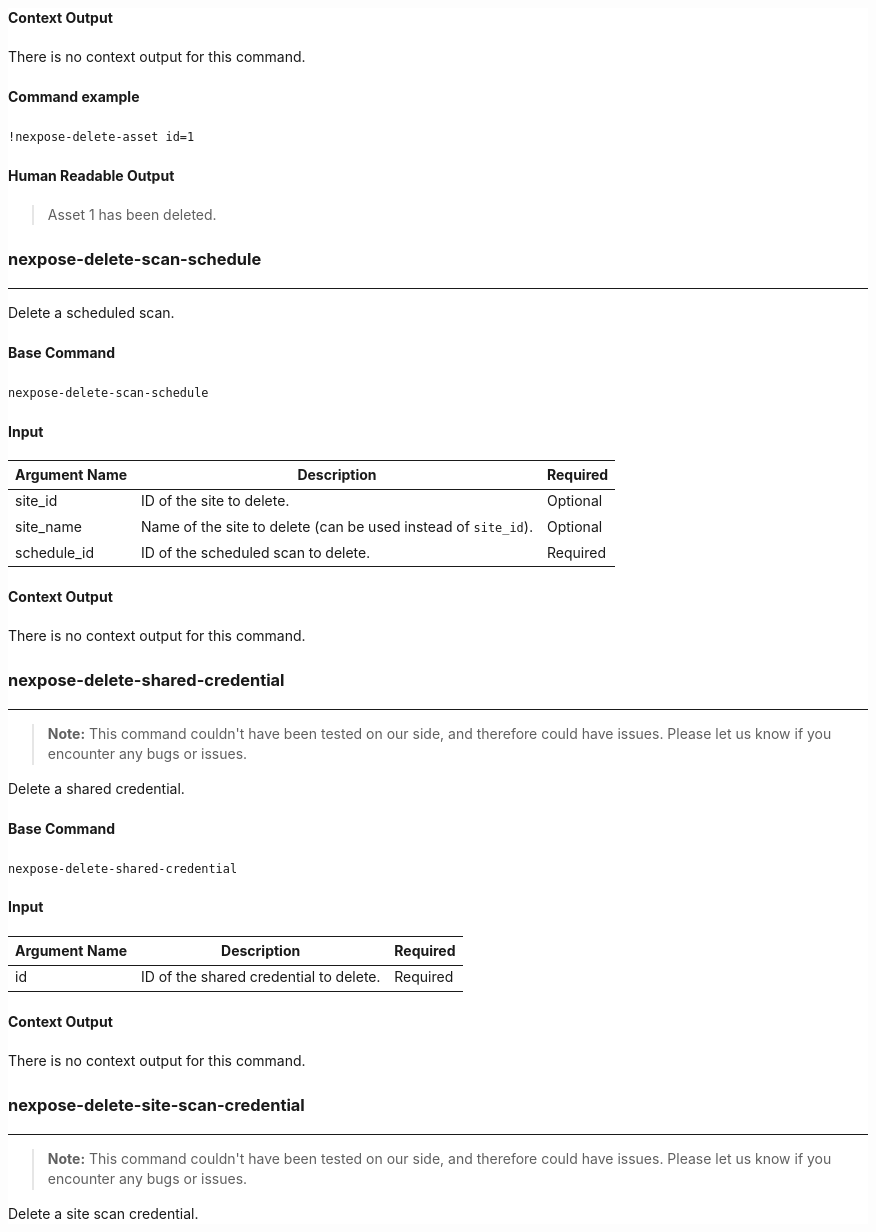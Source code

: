 #### Context Output

There is no context output for this command.

#### Command example

```!nexpose-delete-asset id=1```

#### Human Readable Output

>Asset 1 has been deleted.

### nexpose-delete-scan-schedule

***
Delete a scheduled scan.

#### Base Command

`nexpose-delete-scan-schedule`

#### Input

| **Argument Name** | **Description** | **Required** |
| --- | --- | --- |
| site_id | ID of the site to delete. | Optional | 
| site_name | Name of the site to delete (can be used instead of `site_id`). | Optional | 
| schedule_id | ID of the scheduled scan to delete. | Required | 

#### Context Output

There is no context output for this command.

### nexpose-delete-shared-credential

***
> **Note:**
> This command couldn't have been tested on our side, and therefore could have issues. Please let us know if you encounter any bugs or issues.

Delete a shared credential.

#### Base Command

`nexpose-delete-shared-credential`

#### Input

| **Argument Name** | **Description** | **Required** |
| --- | --- | --- |
| id | ID of the shared credential to delete. | Required | 

#### Context Output

There is no context output for this command.

### nexpose-delete-site-scan-credential

***
> **Note:**
> This command couldn't have been tested on our side, and therefore could have issues. Please let us know if you encounter any bugs or issues.

Delete a site scan credential.
```